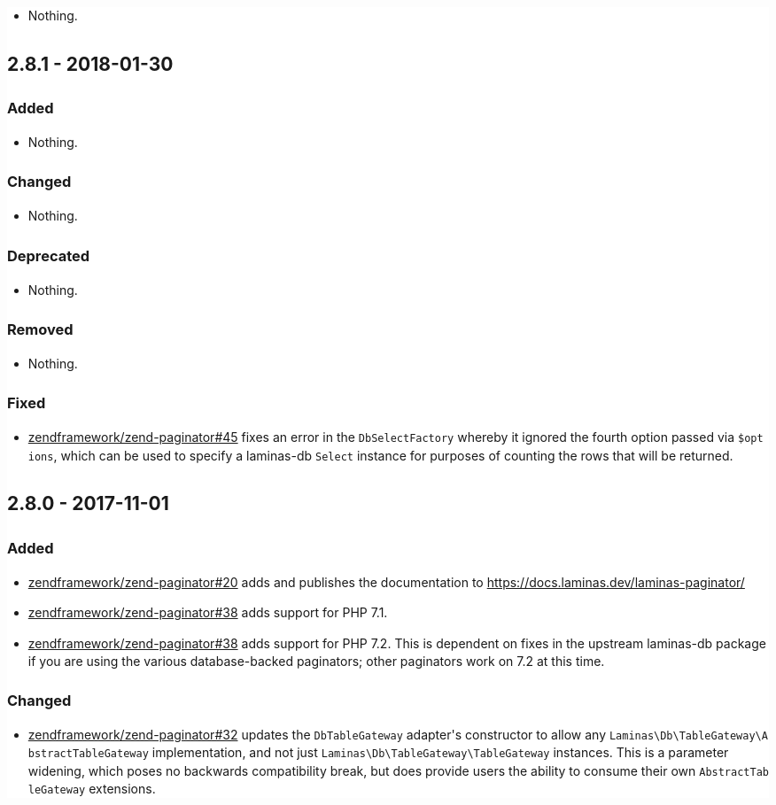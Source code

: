 - Nothing.

## 2.8.1 - 2018-01-30

### Added

- Nothing.

### Changed

- Nothing.

### Deprecated

- Nothing.

### Removed

- Nothing.

### Fixed

- [zendframework/zend-paginator#45](https://github.com/zendframework/zend-paginator/pull/45) fixes an error
  in the `DbSelectFactory` whereby it ignored the fourth option passed via
  `$options`, which can be used to specify a laminas-db `Select` instance for
  purposes of counting the rows that will be returned.

## 2.8.0 - 2017-11-01

### Added

- [zendframework/zend-paginator#20](https://github.com/zendframework/zend-paginator/pull/20) adds
  and publishes the documentation to https://docs.laminas.dev/laminas-paginator/

- [zendframework/zend-paginator#38](https://github.com/zendframework/zend-paginator/pull/38) adds support
  for PHP 7.1.

- [zendframework/zend-paginator#38](https://github.com/zendframework/zend-paginator/pull/38) adds
  support for PHP 7.2. This is dependent on fixes in the upstream laminas-db
  package if you are using the various database-backed paginators; other
  paginators work on 7.2 at this time.

### Changed

- [zendframework/zend-paginator#32](https://github.com/zendframework/zend-paginator/pull/32) updates the
  `DbTableGateway` adapter's constructor to allow any
  `Laminas\Db\TableGateway\AbstractTableGateway` implementation, and not just
  `Laminas\Db\TableGateway\TableGateway` instances. This is a parameter widening,
  which poses no backwards compatibility break, but does provide users the
  ability to consume their own `AbstractTableGateway` extensions.

